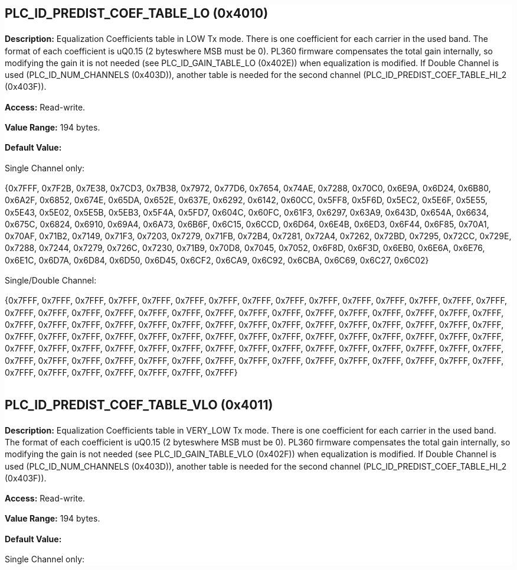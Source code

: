 ## PLC_ID_PREDIST_COEF_TABLE_LO (0x4010)

**Description:** Equalization Coefficients table in LOW Tx mode. There is one coefficient for each carrier in the used band. The format of each coefficient is uQ0.15 (2 byteswhere MSB must be 0). PL360 firmware compensates the total gain internally, so modifying the gain it is not needed (see PLC_ID_GAIN_TABLE_LO (0x402E)) when equalization is modified.
If Double Channel is used (PLC_ID_NUM_CHANNELS (0x403D)), another table is needed for the second channel (PLC_ID_PREDIST_COEF_TABLE_HI_2 (0x403F)).

**Access:** Read-write.

**Value Range:** 194 bytes.

**Default Value:**

Single Channel only:

{0x7FFF, 0x7F2B, 0x7E38, 0x7CD3, 0x7B38, 0x7972, 0x77D6, 0x7654, 0x74AE, 0x7288, 0x70C0,
0x6E9A, 0x6D24, 0x6B80, 0x6A2F, 0x6852, 0x674E, 0x65DA, 0x652E, 0x637E, 0x6292, 0x6142,
0x60CC, 0x5FF8, 0x5F6D, 0x5EC2, 0x5E6F, 0x5E55, 0x5E43, 0x5E02, 0x5E5B, 0x5EB3, 0x5F4A,
0x5FD7, 0x604C, 0x60FC, 0x61F3, 0x6297, 0x63A9, 0x643D, 0x654A, 0x6634, 0x675C, 0x6824,
0x6910, 0x69A4, 0x6A73, 0x6B6F, 0x6C15, 0x6CCD, 0x6D64, 0x6E4B, 0x6ED3, 0x6F44, 0x6F85,
0x70A1, 0x70AF, 0x71B2, 0x7149, 0x71F3, 0x7203, 0x7279, 0x71FB, 0x72B4, 0x7281, 0x72A4,
0x7262, 0x72BD, 0x7295, 0x72CC, 0x729E, 0x7288, 0x7244, 0x7279, 0x726C, 0x7230, 0x71B9,
0x70D8, 0x7045, 0x7052, 0x6F8D, 0x6F3D, 0x6EB0, 0x6E6A, 0x6E76, 0x6E1C, 0x6D7A, 0x6D84,
0x6D50, 0x6D45, 0x6CF2, 0x6CA9, 0x6C92, 0x6CBA, 0x6C69, 0x6C27, 0x6C02}

Single/Double Channel:

{0x7FFF, 0x7FFF, 0x7FFF, 0x7FFF, 0x7FFF, 0x7FFF, 0x7FFF, 0x7FFF, 0x7FFF, 0x7FFF, 0x7FFF,
0x7FFF, 0x7FFF, 0x7FFF, 0x7FFF, 0x7FFF, 0x7FFF, 0x7FFF, 0x7FFF, 0x7FFF, 0x7FFF, 0x7FFF,
0x7FFF, 0x7FFF, 0x7FFF, 0x7FFF, 0x7FFF, 0x7FFF, 0x7FFF, 0x7FFF, 0x7FFF, 0x7FFF, 0x7FFF,
0x7FFF, 0x7FFF, 0x7FFF, 0x7FFF, 0x7FFF, 0x7FFF, 0x7FFF, 0x7FFF, 0x7FFF, 0x7FFF, 0x7FFF,
0x7FFF, 0x7FFF, 0x7FFF, 0x7FFF, 0x7FFF, 0x7FFF, 0x7FFF, 0x7FFF, 0x7FFF, 0x7FFF, 0x7FFF,
0x7FFF, 0x7FFF, 0x7FFF, 0x7FFF, 0x7FFF, 0x7FFF, 0x7FFF, 0x7FFF, 0x7FFF, 0x7FFF, 0x7FFF,
0x7FFF, 0x7FFF, 0x7FFF, 0x7FFF, 0x7FFF, 0x7FFF, 0x7FFF, 0x7FFF, 0x7FFF, 0x7FFF, 0x7FFF,
0x7FFF, 0x7FFF, 0x7FFF, 0x7FFF, 0x7FFF, 0x7FFF, 0x7FFF, 0x7FFF, 0x7FFF, 0x7FFF, 0x7FFF,
0x7FFF, 0x7FFF, 0x7FFF, 0x7FFF, 0x7FFF, 0x7FFF, 0x7FFF, 0x7FFF, 0x7FFF}

## PLC_ID_PREDIST_COEF_TABLE_VLO (0x4011)

**Description:** Equalization Coefficients table in VERY_LOW Tx mode. There is one coefficient for each carrier in the used band. The format of each coefficient is uQ0.15 (2 byteswhere MSB must be 0). PL360 firmware compensates the total gain internally, so modifying the gain is not needed (see PLC_ID_GAIN_TABLE_VLO (0x402F)) when equalization is modified.
If Double Channel is used (PLC_ID_NUM_CHANNELS (0x403D)), another table is needed for the second channel (PLC_ID_PREDIST_COEF_TABLE_HI_2 (0x403F)).

**Access:** Read-write.

**Value Range:** 194 bytes.

**Default Value:**

Single Channel only:

